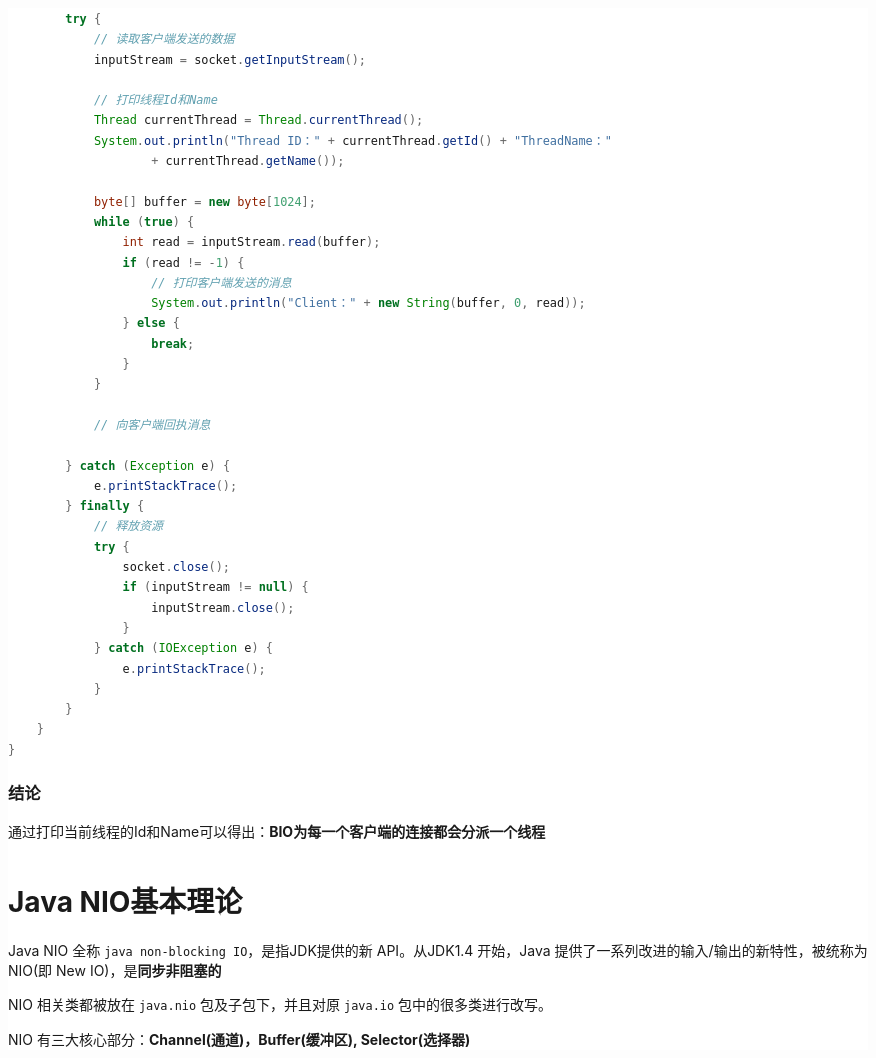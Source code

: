 ```java
		try {
			// 读取客户端发送的数据
			inputStream = socket.getInputStream();

			// 打印线程Id和Name
			Thread currentThread = Thread.currentThread();
			System.out.println("Thread ID：" + currentThread.getId() + "ThreadName："
					+ currentThread.getName());

			byte[] buffer = new byte[1024];
			while (true) {
				int read = inputStream.read(buffer);
				if (read != -1) {
					// 打印客户端发送的消息
					System.out.println("Client：" + new String(buffer, 0, read));
				} else {
					break;
				}
			}

			// 向客户端回执消息

		} catch (Exception e) {
			e.printStackTrace();
		} finally {
			// 释放资源
			try {
				socket.close();
				if (inputStream != null) {
					inputStream.close();
				}
			} catch (IOException e) {
				e.printStackTrace();
			}
		}
	}
}
```

### 结论
通过打印当前线程的Id和Name可以得出：**BIO为每一个客户端的连接都会分派一个线程**

# Java NIO基本理论
Java NIO  全称 `java non-blocking IO`，是指JDK提供的新 API。从JDK1.4  开始，Java  提供了一系列改进的输入/输出的新特性，被统称为 NIO(即 New IO)，是**同步非阻塞的**

NIO  相关类都被放在 `java.nio` 包及子包下，并且对原 `java.io` 包中的很多类进行改写。

NIO  有三大核心部分：**Channel(通道)，Buffer(缓冲区), Selector(选择器)**

